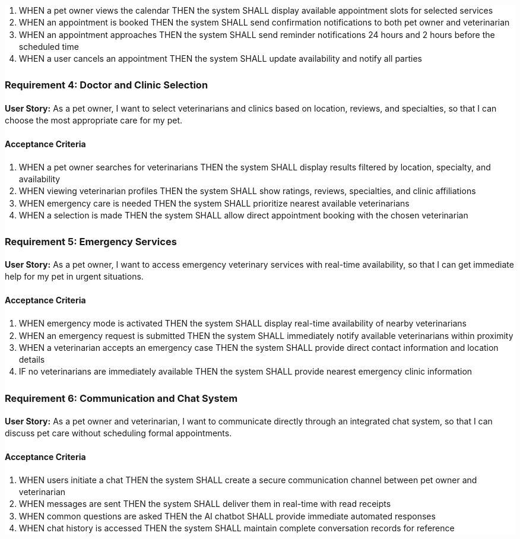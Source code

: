 1. WHEN a pet owner views the calendar THEN the system SHALL display available appointment slots for selected services
2. WHEN an appointment is booked THEN the system SHALL send confirmation notifications to both pet owner and veterinarian
3. WHEN an appointment approaches THEN the system SHALL send reminder notifications 24 hours and 2 hours before the scheduled time
4. WHEN a user cancels an appointment THEN the system SHALL update availability and notify all parties

### Requirement 4: Doctor and Clinic Selection

**User Story:** As a pet owner, I want to select veterinarians and clinics based on location, reviews, and specialties, so that I can choose the most appropriate care for my pet.

#### Acceptance Criteria

1. WHEN a pet owner searches for veterinarians THEN the system SHALL display results filtered by location, specialty, and availability
2. WHEN viewing veterinarian profiles THEN the system SHALL show ratings, reviews, specialties, and clinic affiliations
3. WHEN emergency care is needed THEN the system SHALL prioritize nearest available veterinarians
4. WHEN a selection is made THEN the system SHALL allow direct appointment booking with the chosen veterinarian

### Requirement 5: Emergency Services

**User Story:** As a pet owner, I want to access emergency veterinary services with real-time availability, so that I can get immediate help for my pet in urgent situations.

#### Acceptance Criteria

1. WHEN emergency mode is activated THEN the system SHALL display real-time availability of nearby veterinarians
2. WHEN an emergency request is submitted THEN the system SHALL immediately notify available veterinarians within proximity
3. WHEN a veterinarian accepts an emergency case THEN the system SHALL provide direct contact information and location details
4. IF no veterinarians are immediately available THEN the system SHALL provide nearest emergency clinic information

### Requirement 6: Communication and Chat System

**User Story:** As a pet owner and veterinarian, I want to communicate directly through an integrated chat system, so that I can discuss pet care without scheduling formal appointments.

#### Acceptance Criteria

1. WHEN users initiate a chat THEN the system SHALL create a secure communication channel between pet owner and veterinarian
2. WHEN messages are sent THEN the system SHALL deliver them in real-time with read receipts
3. WHEN common questions are asked THEN the AI chatbot SHALL provide immediate automated responses
4. WHEN chat history is accessed THEN the system SHALL maintain complete conversation records for reference
